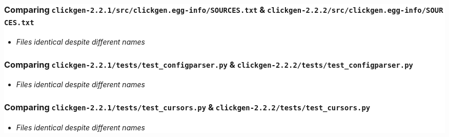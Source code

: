 ### Comparing `clickgen-2.2.1/src/clickgen.egg-info/SOURCES.txt` & `clickgen-2.2.2/src/clickgen.egg-info/SOURCES.txt`

 * *Files identical despite different names*

### Comparing `clickgen-2.2.1/tests/test_configparser.py` & `clickgen-2.2.2/tests/test_configparser.py`

 * *Files identical despite different names*

### Comparing `clickgen-2.2.1/tests/test_cursors.py` & `clickgen-2.2.2/tests/test_cursors.py`

 * *Files identical despite different names*

